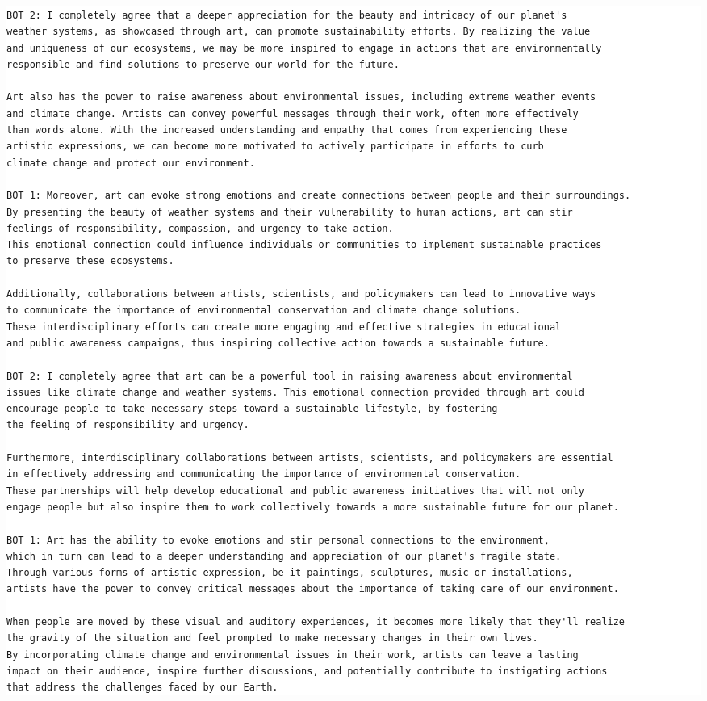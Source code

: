     BOT 2: I completely agree that a deeper appreciation for the beauty and intricacy of our planet's
    weather systems, as showcased through art, can promote sustainability efforts. By realizing the value
    and uniqueness of our ecosystems, we may be more inspired to engage in actions that are environmentally
    responsible and find solutions to preserve our world for the future.

    Art also has the power to raise awareness about environmental issues, including extreme weather events
    and climate change. Artists can convey powerful messages through their work, often more effectively
    than words alone. With the increased understanding and empathy that comes from experiencing these
    artistic expressions, we can become more motivated to actively participate in efforts to curb
    climate change and protect our environment.

    BOT 1: Moreover, art can evoke strong emotions and create connections between people and their surroundings.
    By presenting the beauty of weather systems and their vulnerability to human actions, art can stir
    feelings of responsibility, compassion, and urgency to take action. 
    This emotional connection could influence individuals or communities to implement sustainable practices
    to preserve these ecosystems.

    Additionally, collaborations between artists, scientists, and policymakers can lead to innovative ways
    to communicate the importance of environmental conservation and climate change solutions.
    These interdisciplinary efforts can create more engaging and effective strategies in educational
    and public awareness campaigns, thus inspiring collective action towards a sustainable future.

    BOT 2: I completely agree that art can be a powerful tool in raising awareness about environmental
    issues like climate change and weather systems. This emotional connection provided through art could
    encourage people to take necessary steps toward a sustainable lifestyle, by fostering
    the feeling of responsibility and urgency.

    Furthermore, interdisciplinary collaborations between artists, scientists, and policymakers are essential
    in effectively addressing and communicating the importance of environmental conservation.
    These partnerships will help develop educational and public awareness initiatives that will not only
    engage people but also inspire them to work collectively towards a more sustainable future for our planet.

    BOT 1: Art has the ability to evoke emotions and stir personal connections to the environment,
    which in turn can lead to a deeper understanding and appreciation of our planet's fragile state.
    Through various forms of artistic expression, be it paintings, sculptures, music or installations,
    artists have the power to convey critical messages about the importance of taking care of our environment.

    When people are moved by these visual and auditory experiences, it becomes more likely that they'll realize
    the gravity of the situation and feel prompted to make necessary changes in their own lives.
    By incorporating climate change and environmental issues in their work, artists can leave a lasting
    impact on their audience, inspire further discussions, and potentially contribute to instigating actions
    that address the challenges faced by our Earth.
